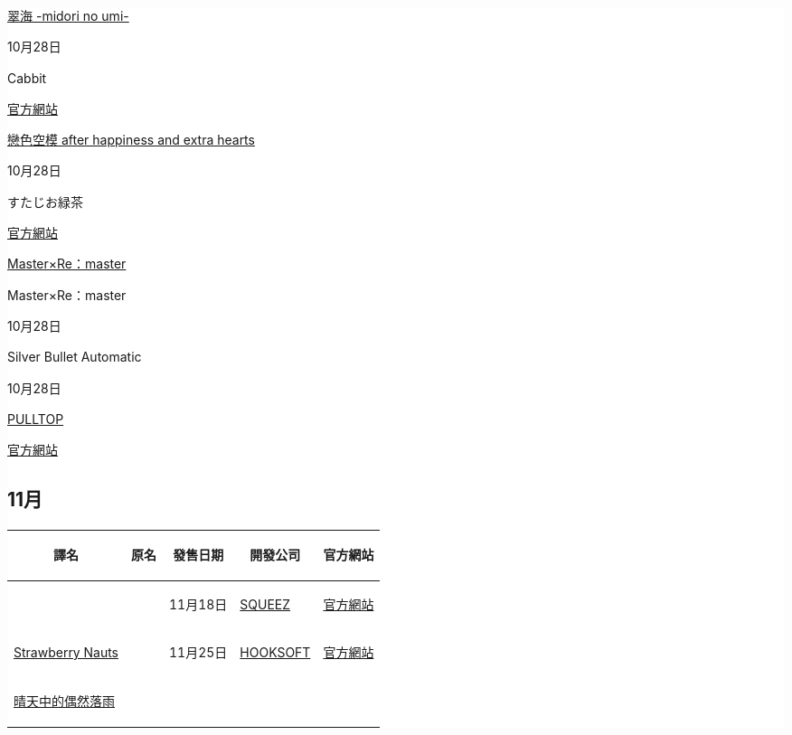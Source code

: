 <td><p><a href="https://zh.wikipedia.org/wiki/翠海_-midori_no_umi-" title="wikilink">翠海 -midori no umi-</a></p></td>
<td></td>
<td><p>10月28日</p></td>
<td><p>Cabbit</p></td>
<td><p><a href="http://www.cabbit.jp/midori/index.html">官方網站</a></p></td>
</tr>
<tr class="odd">
<td><p><a href="https://zh.wikipedia.org/wiki/戀色空模_after_happiness_and_extra_hearts" title="wikilink">戀色空模 after happiness and extra hearts</a></p></td>
<td></td>
<td><p>10月28日</p></td>
<td><p>すたじお緑茶</p></td>
<td><p><a href="http://www.studio-ryokucha.com/koisora_ex/">官方網站</a></p></td>
</tr>
<tr class="even">
<td><p><a href="https://zh.wikipedia.org/wiki/Master×Re：master" title="wikilink">Master×Re：master</a></p></td>
<td><p>Master×Re：master</p></td>
<td><p>10月28日</p></td>
<td><p>Silver Bullet Automatic</p></td>
<td></td>
</tr>
<tr class="odd">
<td></td>
<td></td>
<td><p>10月28日</p></td>
<td><p><a href="../Page/PULLTOP.md" title="wikilink">PULLTOP</a></p></td>
<td><p><a href="http://www.pulltop.com/gp10/home.php">官方網站</a></p></td>
</tr>
</tbody>
</table>

## 11月

<table>
<thead>
<tr class="header">
<th><p>譯名</p></th>
<th><p>原名</p></th>
<th><p>發售日期</p></th>
<th><p>開發公司</p></th>
<th><p>官方網站</p></th>
</tr>
</thead>
<tbody>
<tr class="odd">
<td></td>
<td></td>
<td><p>11月18日</p></td>
<td><p><a href="../Page/Tech_Arts.md" title="wikilink">SQUEEZ</a></p></td>
<td><p><a href="http://squeez-soft.jp/soft/h_musou/">官方網站</a></p></td>
</tr>
<tr class="even">
<td><p><a href="../Page/Strawberry_Nauts.md" title="wikilink">Strawberry Nauts</a></p></td>
<td></td>
<td><p>11月25日</p></td>
<td><p><a href="../Page/HOOKSOFT.md" title="wikilink">HOOKSOFT</a></p></td>
<td><p><a href="http://www.hook-net.jp/strawberrynauts/index.htm">官方網站</a></p></td>
</tr>
<tr class="odd">
<td><p><a href="../Page/晴天中的偶然落雨.md" title="wikilink">晴天中的偶然落雨</a></p></td>
<td></td>